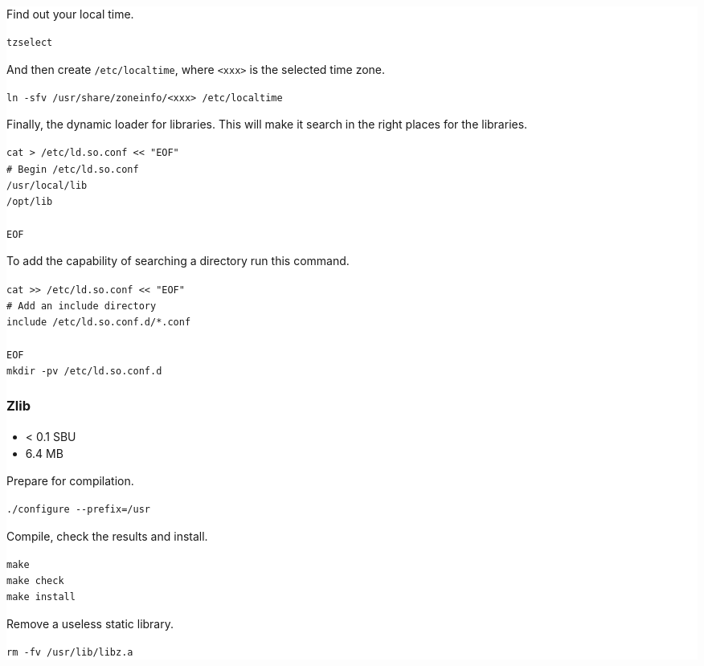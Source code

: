 Find out your local time.

```shell
tzselect
```

And then create `/etc/localtime`, where `<xxx>` is the selected time zone.

```shell
ln -sfv /usr/share/zoneinfo/<xxx> /etc/localtime
```

Finally, the dynamic loader for libraries.
This will make it search in the right places for the libraries.

```shell
cat > /etc/ld.so.conf << "EOF"
# Begin /etc/ld.so.conf
/usr/local/lib
/opt/lib

EOF
```

To add the capability of searching a directory run this command.

```shell
cat >> /etc/ld.so.conf << "EOF"
# Add an include directory
include /etc/ld.so.conf.d/*.conf

EOF
mkdir -pv /etc/ld.so.conf.d
```

### Zlib

- < 0.1 SBU
- 6.4 MB

Prepare for compilation.

```shell
./configure --prefix=/usr
```

Compile, check the results and install.

```shell
make
make check
make install
```

Remove a useless static library.

```shell
rm -fv /usr/lib/libz.a
```
